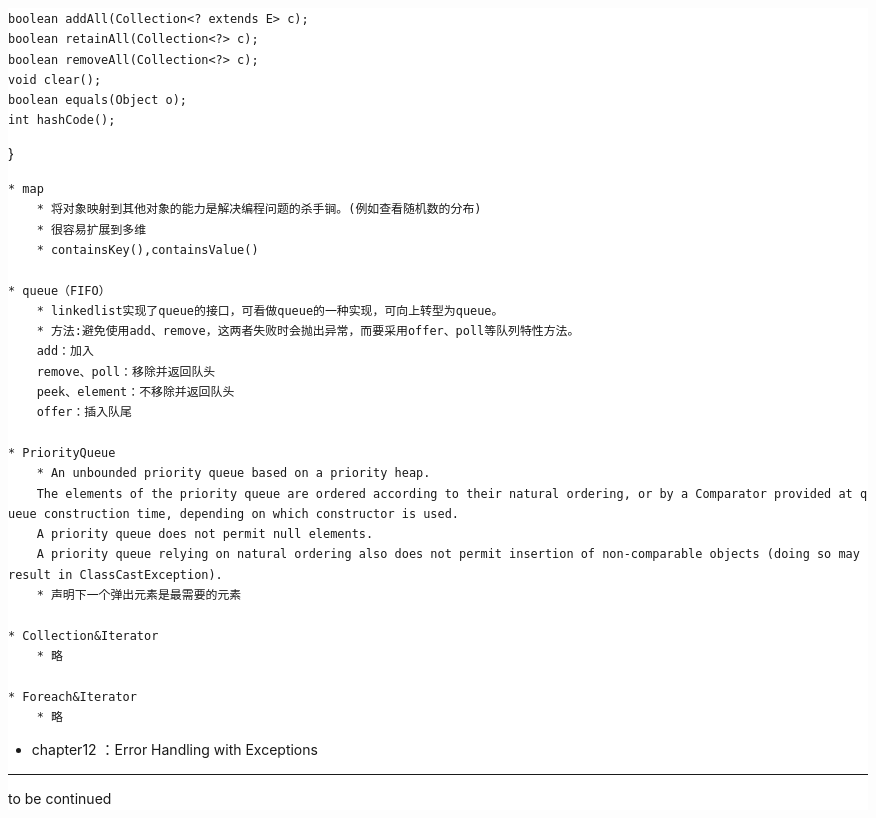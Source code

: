     boolean addAll(Collection<? extends E> c);
    boolean retainAll(Collection<?> c);
    boolean removeAll(Collection<?> c);
    void clear();
    boolean equals(Object o);
    int hashCode();
}

    * map
        * 将对象映射到其他对象的能力是解决编程问题的杀手锏。(例如查看随机数的分布)
        * 很容易扩展到多维
        * containsKey(),containsValue()

    * queue（FIFO）
        * linkedlist实现了queue的接口，可看做queue的一种实现，可向上转型为queue。
        * 方法:避免使用add、remove，这两者失败时会抛出异常，而要采用offer、poll等队列特性方法。
        add：加入
        remove、poll：移除并返回队头
        peek、element：不移除并返回队头
        offer：插入队尾

    * PriorityQueue
        * An unbounded priority queue based on a priority heap. 
        The elements of the priority queue are ordered according to their natural ordering, or by a Comparator provided at queue construction time, depending on which constructor is used. 
        A priority queue does not permit null elements.
        A priority queue relying on natural ordering also does not permit insertion of non-comparable objects (doing so may result in ClassCastException).
        * 声明下一个弹出元素是最需要的元素

    * Collection&Iterator
        * 略

    * Foreach&Iterator
        * 略

* chapter12 ：Error Handling with Exceptions

---
to be continued

